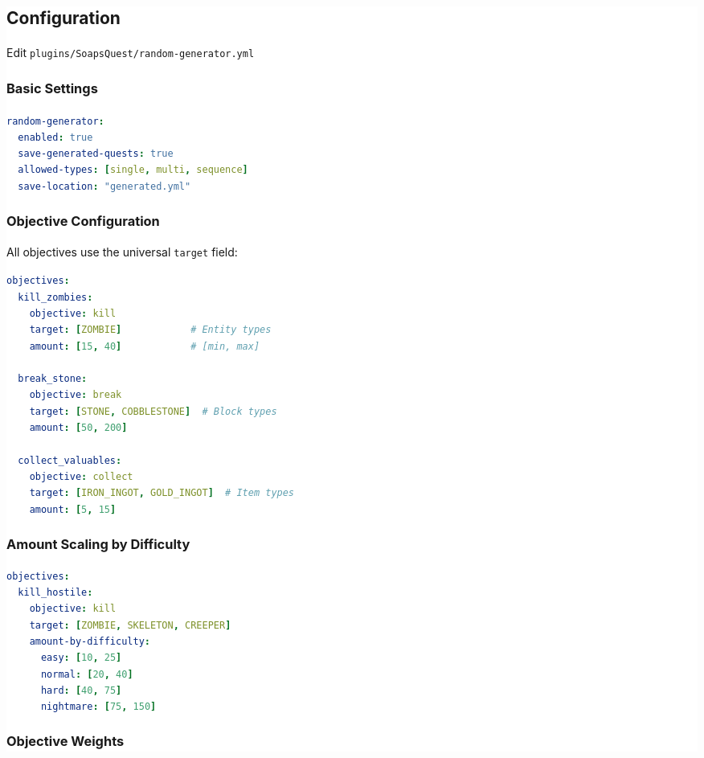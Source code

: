 
## Configuration

Edit `plugins/SoapsQuest/random-generator.yml`

### Basic Settings

```yaml
random-generator:
  enabled: true
  save-generated-quests: true
  allowed-types: [single, multi, sequence]
  save-location: "generated.yml"
```

### Objective Configuration

All objectives use the universal `target` field:

```yaml
objectives:
  kill_zombies:
    objective: kill
    target: [ZOMBIE]            # Entity types
    amount: [15, 40]            # [min, max]
  
  break_stone:
    objective: break
    target: [STONE, COBBLESTONE]  # Block types
    amount: [50, 200]
  
  collect_valuables:
    objective: collect
    target: [IRON_INGOT, GOLD_INGOT]  # Item types
    amount: [5, 15]
```

### Amount Scaling by Difficulty

```yaml
objectives:
  kill_hostile:
    objective: kill
    target: [ZOMBIE, SKELETON, CREEPER]
    amount-by-difficulty:
      easy: [10, 25]
      normal: [20, 40]
      hard: [40, 75]
      nightmare: [75, 150]
```

### Objective Weights
